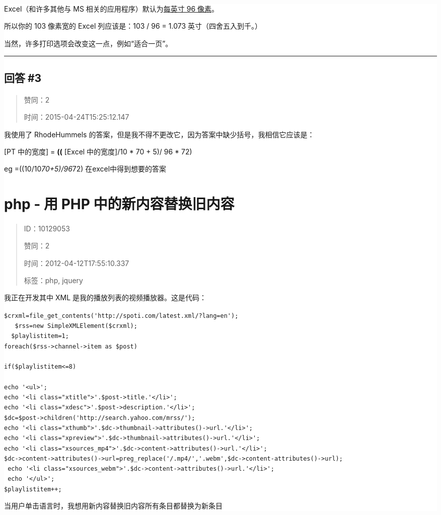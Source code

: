 Excel（和许多其他与 MS 相关的应用程序）默认为[每英寸 96 像素](http://office.microsoft.com/en-us/excel-help/measurement-units-and-rulers-in-excel-HP001151724.aspx)。

所以你的 103 像素宽的 Excel 列应该是：103 / 96 = 1.073 英寸（四舍五入到千。）

当然，许多打印选项会改变这一点，例如“适合一页”。

* * *

## 回答 #3

> 赞同：2
> 
> 时间：2015-04-24T15:25:12.147

我使用了 RhodeHummels 的答案，但是我不得不更改它，因为答案中缺少括号，我相信它应该是：

[PT 中的宽度] = **((** [Excel 中的宽度]/10 * 70 + 5)/ 96 * 72)

eg =((10/10*70+5)/96*72) 在excel中得到想要的答案

# php - 用 PHP 中的新内容替换旧内容

> ID：10129053
> 
> 赞同：2
> 
> 时间：2012-04-12T17:55:10.337
> 
> 标签：php, jquery

我正在开发其中 XML 是我的播放列表的视频播放器。这是代码：

```
$crxml=file_get_contents('http://spoti.com/latest.xml/?lang=en');    
   $rss=new SimpleXMLElement($crxml);
  $playlistitem=1;
foreach($rss->channel->item as $post)

if($playlistitem<=8)

echo '<ul>';
echo '<li class="xtitle">'.$post->title.'</li>';
echo '<li class="xdesc">'.$post->description.'</li>';    
$dc=$post->children('http://search.yahoo.com/mrss/');
echo '<li class="xthumb">'.$dc->thumbnail->attributes()->url.'</li>';
echo '<li class="xpreview">'.$dc->thumbnail->attributes()->url.'</li>'; 
echo '<li class="xsources_mp4">'.$dc->content->attributes()->url.'</li>';
$dc->content->attributes()->url=preg_replace('/.mp4/','.webm',$dc->content-attributes()->url);
 echo '<li class="xsources_webm">'.$dc->content->attributes()->url.'</li>';
 echo '</ul>';
$playlistitem++; 
```

当用户单击语言时，我想用新内容替换旧内容所有条目都替换为新条目
